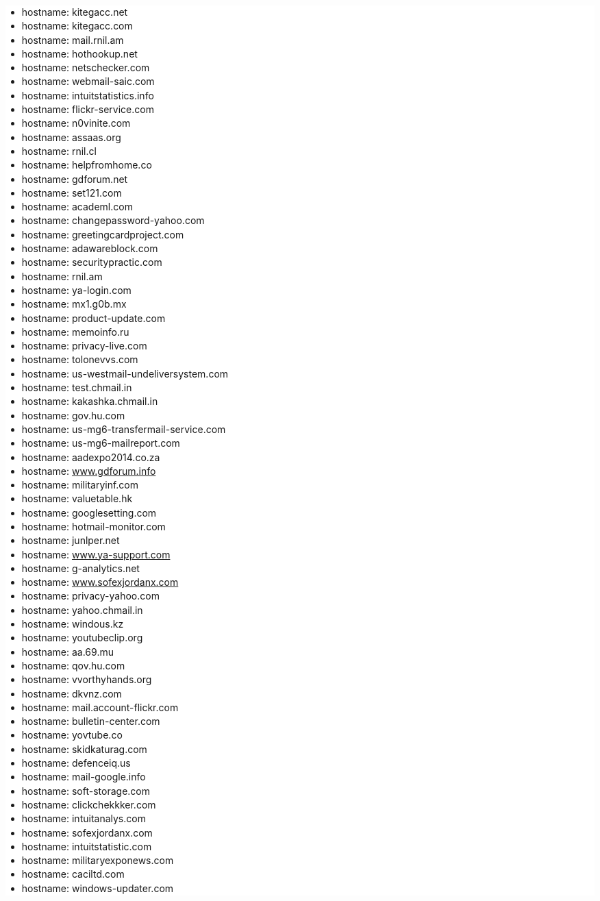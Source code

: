 * hostname: kitegacc.net
* hostname: kitegacc.com
* hostname: mail.rnil.am
* hostname: hothookup.net
* hostname: netschecker.com
* hostname: webmail-saic.com
* hostname: intuitstatistics.info
* hostname: flickr-service.com
* hostname: n0vinite.com
* hostname: assaas.org
* hostname: rnil.cl
* hostname: helpfromhome.co
* hostname: gdforum.net
* hostname: set121.com
* hostname: academl.com
* hostname: changepassword-yahoo.com
* hostname: greetingcardproject.com
* hostname: adawareblock.com
* hostname: securitypractic.com
* hostname: rnil.am
* hostname: ya-login.com
* hostname: mx1.g0b.mx
* hostname: product-update.com
* hostname: memoinfo.ru
* hostname: privacy-live.com
* hostname: tolonevvs.com
* hostname: us-westmail-undeliversystem.com
* hostname: test.chmail.in
* hostname: kakashka.chmail.in
* hostname: gov.hu.com
* hostname: us-mg6-transfermail-service.com
* hostname: us-mg6-mailreport.com
* hostname: aadexpo2014.co.za
* hostname: www.gdforum.info
* hostname: militaryinf.com
* hostname: valuetable.hk
* hostname: googlesetting.com
* hostname: hotmail-monitor.com
* hostname: junlper.net
* hostname: www.ya-support.com
* hostname: g-analytics.net
* hostname: www.sofexjordanx.com
* hostname: privacy-yahoo.com
* hostname: yahoo.chmail.in
* hostname: windous.kz
* hostname: youtubeclip.org
* hostname: aa.69.mu
* hostname: qov.hu.com
* hostname: vvorthyhands.org
* hostname: dkvnz.com
* hostname: mail.account-flickr.com
* hostname: bulletin-center.com
* hostname: yovtube.co
* hostname: skidkaturag.com
* hostname: defenceiq.us
* hostname: mail-google.info
* hostname: soft-storage.com
* hostname: clickchekkker.com
* hostname: intuitanalys.com
* hostname: sofexjordanx.com
* hostname: intuitstatistic.com
* hostname: militaryexponews.com
* hostname: caciltd.com
* hostname: windows-updater.com